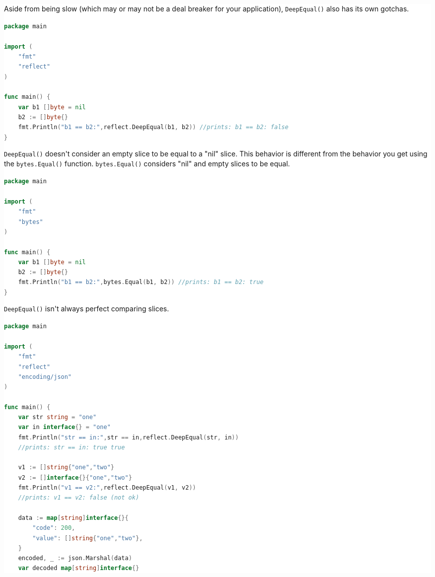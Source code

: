 Aside from being slow (which may or may not be a deal breaker for your application), `DeepEqual()` also has its own gotchas.

```go
package main

import (
    "fmt"
    "reflect"
)

func main() {
    var b1 []byte = nil
    b2 := []byte{}
    fmt.Println("b1 == b2:",reflect.DeepEqual(b1, b2)) //prints: b1 == b2: false
}

```

`DeepEqual()` doesn't consider an empty slice to be equal to a "nil" slice. This behavior is different from the behavior you get using the `bytes.Equal()` function. `bytes.Equal()` considers "nil" and empty slices to be equal.

```go
package main

import (
    "fmt"
    "bytes"
)

func main() {
    var b1 []byte = nil
    b2 := []byte{}
    fmt.Println("b1 == b2:",bytes.Equal(b1, b2)) //prints: b1 == b2: true
}

```

`DeepEqual()` isn't always perfect comparing slices.

```go
package main

import (
    "fmt"
    "reflect"
    "encoding/json"
)

func main() {
    var str string = "one"
    var in interface{} = "one"
    fmt.Println("str == in:",str == in,reflect.DeepEqual(str, in))
    //prints: str == in: true true

    v1 := []string{"one","two"}
    v2 := []interface{}{"one","two"}
    fmt.Println("v1 == v2:",reflect.DeepEqual(v1, v2))
    //prints: v1 == v2: false (not ok)

    data := map[string]interface{}{
        "code": 200,
        "value": []string{"one","two"},
    }
    encoded, _ := json.Marshal(data)
    var decoded map[string]interface{}
```